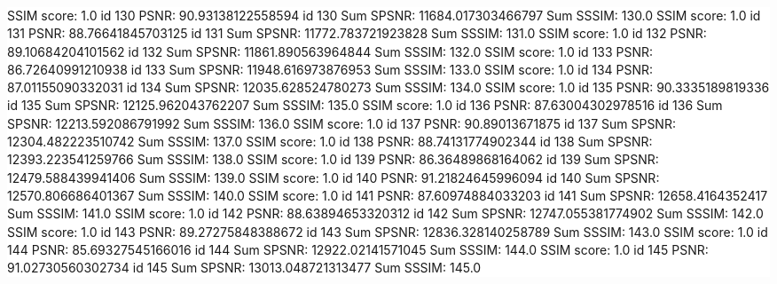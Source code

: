 SSIM score: 1.0    id   130
PSNR: 90.93138122558594    id   130
Sum SPSNR:  11684.017303466797
Sum SSSIM:  130.0
SSIM score: 1.0    id   131
PSNR: 88.76641845703125    id   131
Sum SPSNR:  11772.783721923828
Sum SSSIM:  131.0
SSIM score: 1.0    id   132
PSNR: 89.10684204101562    id   132
Sum SPSNR:  11861.890563964844
Sum SSSIM:  132.0
SSIM score: 1.0    id   133
PSNR: 86.72640991210938    id   133
Sum SPSNR:  11948.616973876953
Sum SSSIM:  133.0
SSIM score: 1.0    id   134
PSNR: 87.01155090332031    id   134
Sum SPSNR:  12035.628524780273
Sum SSSIM:  134.0
SSIM score: 1.0    id   135
PSNR: 90.3335189819336    id   135
Sum SPSNR:  12125.962043762207
Sum SSSIM:  135.0
SSIM score: 1.0    id   136
PSNR: 87.63004302978516    id   136
Sum SPSNR:  12213.592086791992
Sum SSSIM:  136.0
SSIM score: 1.0    id   137
PSNR: 90.89013671875    id   137
Sum SPSNR:  12304.482223510742
Sum SSSIM:  137.0
SSIM score: 1.0    id   138
PSNR: 88.74131774902344    id   138
Sum SPSNR:  12393.223541259766
Sum SSSIM:  138.0
SSIM score: 1.0    id   139
PSNR: 86.36489868164062    id   139
Sum SPSNR:  12479.588439941406
Sum SSSIM:  139.0
SSIM score: 1.0    id   140
PSNR: 91.21824645996094    id   140
Sum SPSNR:  12570.806686401367
Sum SSSIM:  140.0
SSIM score: 1.0    id   141
PSNR: 87.60974884033203    id   141
Sum SPSNR:  12658.4164352417
Sum SSSIM:  141.0
SSIM score: 1.0    id   142
PSNR: 88.63894653320312    id   142
Sum SPSNR:  12747.055381774902
Sum SSSIM:  142.0
SSIM score: 1.0    id   143
PSNR: 89.27275848388672    id   143
Sum SPSNR:  12836.328140258789
Sum SSSIM:  143.0
SSIM score: 1.0    id   144
PSNR: 85.69327545166016    id   144
Sum SPSNR:  12922.02141571045
Sum SSSIM:  144.0
SSIM score: 1.0    id   145
PSNR: 91.02730560302734    id   145
Sum SPSNR:  13013.048721313477
Sum SSSIM:  145.0